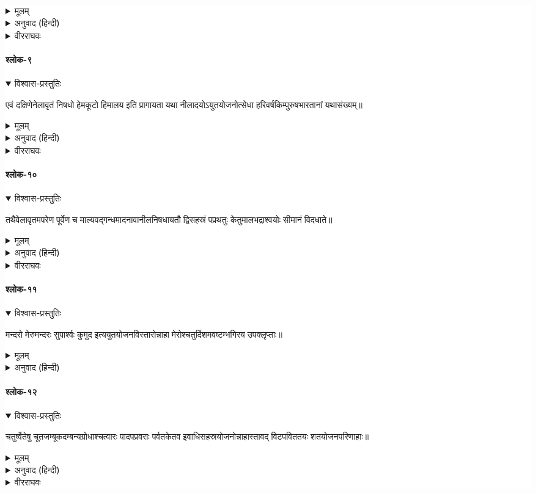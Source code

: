 <details><summary>मूलम्</summary></details>

<details><summary>अनुवाद (हिन्दी)</summary></details>

<details><summary>वीरराघवः</summary></details>

#### श्लोक-९


<details open><summary>विश्वास-प्रस्तुतिः</summary>

एवं दक्षिणेनेलावृतं निषधो हेमकूटो हिमालय इति प्रागायता यथा नीलादयोऽयुतयोजनोत्सेधा हरिवर्षकिम्पुरुषभारतानां यथासंख्यम्॥
</details>

<details><summary>मूलम्</summary></details>

<details><summary>अनुवाद (हिन्दी)</summary></details>

<details><summary>वीरराघवः</summary></details>

#### श्लोक-१०


<details open><summary>विश्वास-प्रस्तुतिः</summary>

तथैवेलावृतमपरेण पूर्वेण च माल्यवद‍्गन्धमादनावानीलनिषधायतौ द्विसहस्रं पप्रथतुः केतुमालभद्राश्वयोः सीमानं विदधाते॥
</details>

<details><summary>मूलम्</summary></details>

<details><summary>अनुवाद (हिन्दी)</summary></details>

<details><summary>वीरराघवः</summary></details>

#### श्लोक-११


<details open><summary>विश्वास-प्रस्तुतिः</summary>

मन्दरो मेरुमन्दरः सुपार्श्वः कुमुद इत्ययुतयोजनविस्तारोन्नाहा मेरोश्चतुर्दिशमवष्टम्भगिरय उपक्लृप्ताः॥
</details>

<details><summary>मूलम्</summary></details>

<details><summary>अनुवाद (हिन्दी)</summary></details>

#### श्लोक-१२


<details open><summary>विश्वास-प्रस्तुतिः</summary>

चतुर्ष्वेतेषु चूतजम्बूकदम्बन्यग्रोधाश्चत्वारः पादपप्रवराः पर्वतकेतव इवाधिसहस्रयोजनोन्नाहास्तावद् विटपविततयः शतयोजनपरिणाहाः॥
</details>

<details><summary>मूलम्</summary></details>

<details><summary>अनुवाद (हिन्दी)</summary></details>

<details><summary>वीरराघवः</summary></details>

